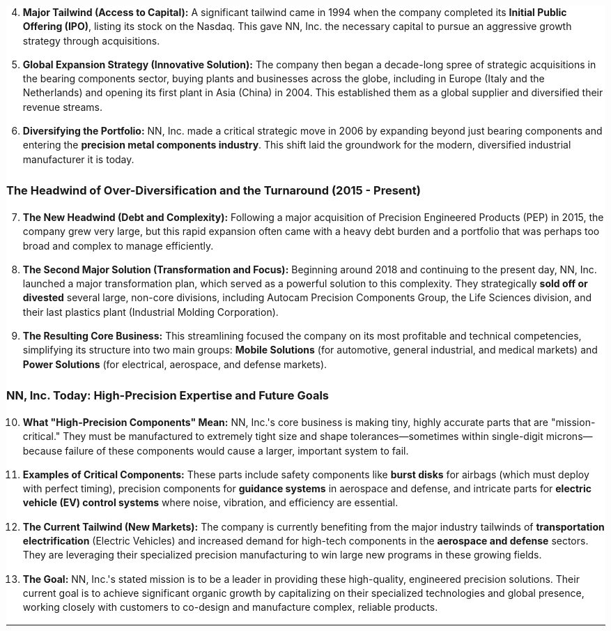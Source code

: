 4.  **Major Tailwind (Access to Capital):** A significant tailwind came in 1994 when the company completed its **Initial Public Offering (IPO)**, listing its stock on the Nasdaq. This gave NN, Inc. the necessary capital to pursue an aggressive growth strategy through acquisitions.

5.  **Global Expansion Strategy (Innovative Solution):** The company then began a decade-long spree of strategic acquisitions in the bearing components sector, buying plants and businesses across the globe, including in Europe (Italy and the Netherlands) and opening its first plant in Asia (China) in 2004. This established them as a global supplier and diversified their revenue streams.

6.  **Diversifying the Portfolio:** NN, Inc. made a critical strategic move in 2006 by expanding beyond just bearing components and entering the **precision metal components industry**. This shift laid the groundwork for the modern, diversified industrial manufacturer it is today.

### **The Headwind of Over-Diversification and the Turnaround (2015 - Present)**

7.  **The New Headwind (Debt and Complexity):** Following a major acquisition of Precision Engineered Products (PEP) in 2015, the company grew very large, but this rapid expansion often came with a heavy debt burden and a portfolio that was perhaps too broad and complex to manage efficiently.

8.  **The Second Major Solution (Transformation and Focus):** Beginning around 2018 and continuing to the present day, NN, Inc. launched a major transformation plan, which served as a powerful solution to this complexity. They strategically **sold off or divested** several large, non-core divisions, including Autocam Precision Components Group, the Life Sciences division, and their last plastics plant (Industrial Molding Corporation).

9.  **The Resulting Core Business:** This streamlining focused the company on its most profitable and technical competencies, simplifying its structure into two main groups: **Mobile Solutions** (for automotive, general industrial, and medical markets) and **Power Solutions** (for electrical, aerospace, and defense markets).

### **NN, Inc. Today: High-Precision Expertise and Future Goals**

10. **What "High-Precision Components" Mean:** NN, Inc.'s core business is making tiny, highly accurate parts that are "mission-critical." They must be manufactured to extremely tight size and shape tolerances—sometimes within single-digit microns—because failure of these components would cause a larger, important system to fail.

11. **Examples of Critical Components:** These parts include safety components like **burst disks** for airbags (which must deploy with perfect timing), precision components for **guidance systems** in aerospace and defense, and intricate parts for **electric vehicle (EV) control systems** where noise, vibration, and efficiency are essential.

12. **The Current Tailwind (New Markets):** The company is currently benefiting from the major industry tailwinds of **transportation electrification** (Electric Vehicles) and increased demand for high-tech components in the **aerospace and defense** sectors. They are leveraging their specialized precision manufacturing to win large new programs in these growing fields.

13. **The Goal:** NN, Inc.'s stated mission is to be a leader in providing these high-quality, engineered precision solutions. Their current goal is to achieve significant organic growth by capitalizing on their specialized technologies and global presence, working closely with customers to co-design and manufacture complex, reliable products.

---
